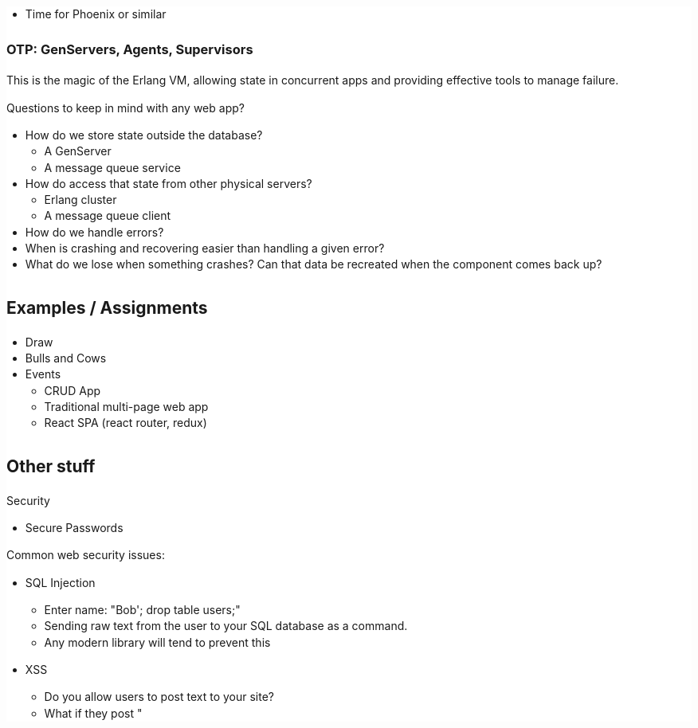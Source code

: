  - Time for Phoenix or similar

### OTP: GenServers, Agents, Supervisors

This is the magic of the Erlang VM, allowing state
in concurrent apps and providing effective tools
to manage failure.

Questions to keep in mind with any web app?

 - How do we store state outside the database?
   - A GenServer
   - A message queue service
 - How do access that state from other physical servers?
   - Erlang cluster
   - A message queue client
 - How do we handle errors?
 - When is crashing and recovering easier than handling
   a given error?
 - What do we lose when something crashes? Can that data
   be recreated when the component comes back up?

## Examples / Assignments

 - Draw
 - Bulls and Cows
 - Events
   - CRUD App
   - Traditional multi-page web app
   - React SPA (react router, redux)

## Other stuff

Security

 - Secure Passwords

Common web security issues:

 - SQL Injection
   - Enter name: "Bob'; drop table users;"
   - Sending raw text from the user to your SQL
     database as a command.
   - Any modern library will tend to prevent this

 - XSS
   - Do you allow users to post text to your site?
   - What if they post "<script>" tags?
   - You probalby do't want to let them do that.
   - Phoenix tries to protect against this by marking
     external text as unsafe.

```
# Controller

 post = get_post_from_db()
 render(..., post: post)

# Template

<!= @post.text %> 
<!-- any "<" will be escaped -->
```

